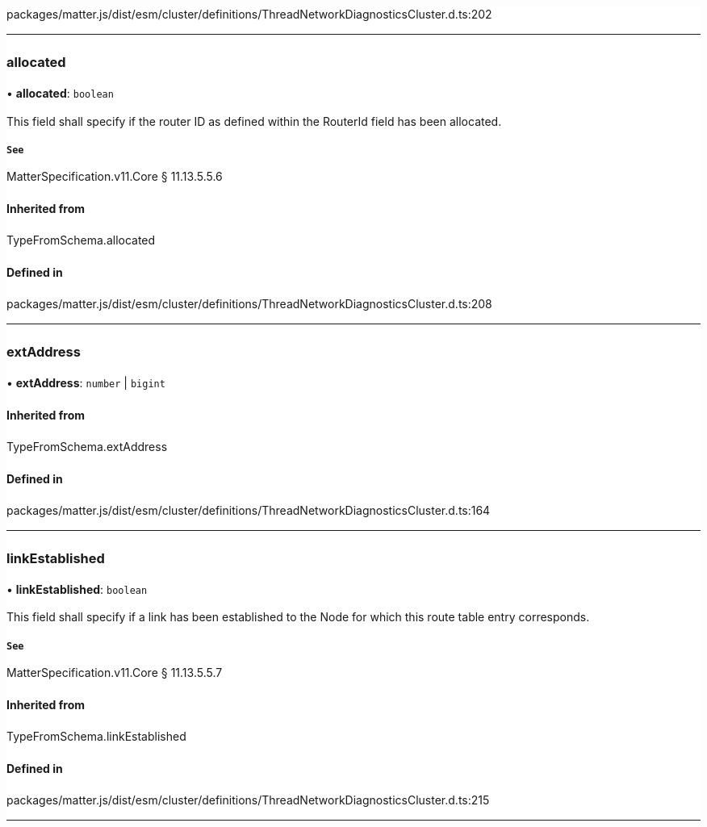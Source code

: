 packages/matter.js/dist/esm/cluster/definitions/ThreadNetworkDiagnosticsCluster.d.ts:202

___

### allocated

• **allocated**: `boolean`

This field shall specify if the router ID as defined within the RouterId field has been allocated.

**`See`**

MatterSpecification.v11.Core § 11.13.5.5.6

#### Inherited from

TypeFromSchema.allocated

#### Defined in

packages/matter.js/dist/esm/cluster/definitions/ThreadNetworkDiagnosticsCluster.d.ts:208

___

### extAddress

• **extAddress**: `number` \| `bigint`

#### Inherited from

TypeFromSchema.extAddress

#### Defined in

packages/matter.js/dist/esm/cluster/definitions/ThreadNetworkDiagnosticsCluster.d.ts:164

___

### linkEstablished

• **linkEstablished**: `boolean`

This field shall specify if a link has been established to the Node for which this route table entry
corresponds.

**`See`**

MatterSpecification.v11.Core § 11.13.5.5.7

#### Inherited from

TypeFromSchema.linkEstablished

#### Defined in

packages/matter.js/dist/esm/cluster/definitions/ThreadNetworkDiagnosticsCluster.d.ts:215

___
